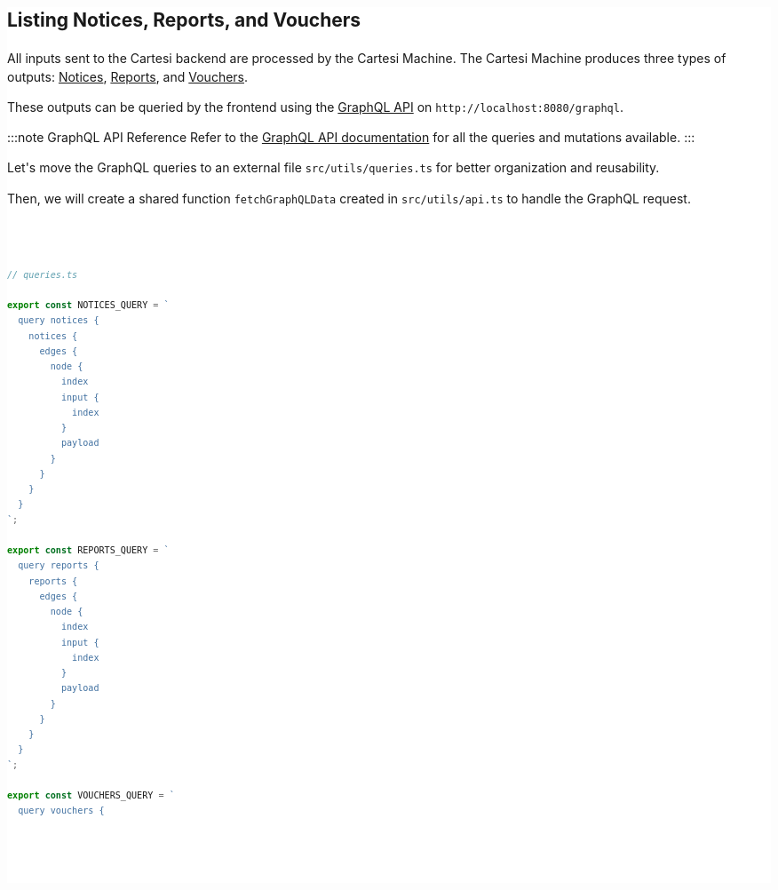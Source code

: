 </code></pre>
</TabItem>

</Tabs>


## Listing Notices, Reports, and Vouchers

All inputs sent to the Cartesi backend are processed by the Cartesi Machine. The Cartesi Machine produces three types of outputs: [Notices](../rollups-apis/backend/notices.md), [Reports](../rollups-apis/backend/reports.md), and [Vouchers](../rollups-apis/backend/vouchers.md).

These outputs can be queried by the frontend using the [GraphQL API](../rollups-apis/graphql/basics.md) on `http://localhost:8080/graphql`.

:::note GraphQL API Reference
Refer to the [GraphQL API documentation](../rollups-apis/graphql/basics.md) for all the queries and mutations available.
:::

Let's move the GraphQL queries to an external file `src/utils/queries.ts` for better organization and reusability.

Then, we will create a shared function `fetchGraphQLData` created in `src/utils/api.ts` to handle the GraphQL request.

<Tabs>

<TabItem value="queries.ts" label="queries.ts" default>
<pre><code>

```typescript
// queries.ts

export const NOTICES_QUERY = `
  query notices {
    notices {
      edges {
        node {
          index
          input {
            index
          }
          payload
        }
      }
    }
  }
`;

export const REPORTS_QUERY = `
  query reports {
    reports {
      edges {
        node {
          index
          input {
            index
          }
          payload
        }
      }
    }
  }
`;

export const VOUCHERS_QUERY = `
  query vouchers {
```